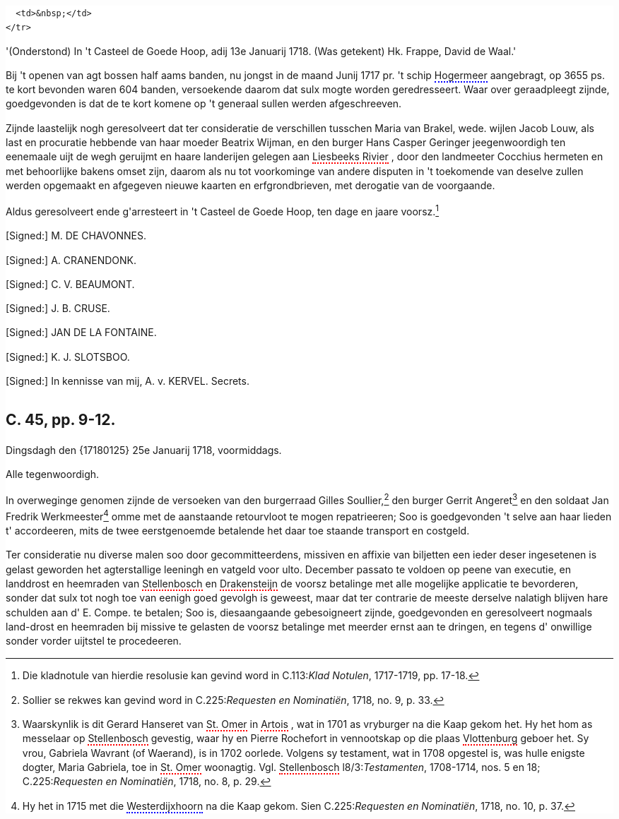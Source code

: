       <td>&nbsp;</td>
    </tr>
  </tbody>
</table>

'(Onderstond) In 't Casteel de Goede Hoop, adij 13e Januarij 1718. (Was getekent) Hk. Frappe, David de Waal.'

Bij 't openen van agt bossen half aams banden, nu jongst in de maand Junij 1717 pr. 't schip <span style="border-bottom: 2px dotted #0000FF;">Hogermeer</span> aangebragt, op 3655 ps. te kort bevonden waren 604 banden, versoekende daarom dat sulx mogte worden geredresseert. Waar over geraadpleegt zijnde, goedgevonden is dat de te kort komene op 't generaal sullen werden afgeschreeven.

Zijnde laastelijk nogh geresolveert dat ter consideratie de verschillen tusschen Maria van Brakel, wede. wijlen Jacob Louw, als last en procuratie hebbende van haar moeder Beatrix Wijman, en den burger Hans Casper Geringer jeegenwoordigh ten eenemaale uijt de wegh geruijmt en haare landerijen gelegen aan <span style="border-bottom: 2px dotted #FF0000;">Liesbeeks Rivier</span> , door den landmeeter Cocchius hermeten en met behoorlijke bakens omset zijn, daarom als nu tot voorkominge van andere disputen in 't toekomende van deselve zullen werden opgemaakt en afgegeven nieuwe kaarten en erfgrondbrieven, met derogatie van de voorgaande.

Aldus geresolveert ende g'arresteert in 't Casteel de Goede Hoop, ten dage en jaare voorsz.[^5] 

[Signed:] M. DE CHAVONNES.

[Signed:] A. CRANENDONK.

[Signed:] C. V. BEAUMONT.

[Signed:] J. B. CRUSE.

[Signed:] JAN DE LA FONTAINE.

[Signed:] K. J. SLOTSBOO.

[Signed:] In kennisse van mij, A. v. KERVEL. Secrets.

## C. 45, pp. 9-12.

Dingsdagh den {17180125} 25e Januarij 1718, voormiddags.

Alle tegenwoordigh.

In overweginge genomen zijnde de versoeken van den burgerraad Gilles Soullier,[^6] den burger Gerrit Angeret[^7] en den soldaat Jan Fredrik Werkmeester[^8] omme met de aanstaande retourvloot te mogen repatrieeren; Soo is goedgevonden 't selve aan haar lieden t' accordeeren, mits de twee eerstgenoemde betalende het daar toe staande transport en costgeld.

Ter consideratie nu diverse malen soo door gecommitteerdens, missiven en affixie van biljetten een ieder deser ingesetenen is gelast geworden het agterstallige leeningh en vatgeld voor ulto. December passato te voldoen op peene van executie, en landdrost en heemraden van <span style="border-bottom: 2px dotted #FF0000;">Stellenbosch</span> en <span style="border-bottom: 2px dotted #FF0000;">Drakensteijn</span> de voorsz betalinge met alle mogelijke applicatie te bevorderen, sonder dat sulx tot nogh toe van eenigh goed gevolgh is geweest, maar dat ter contrarie de meeste derselve nalatigh blijven hare schulden aan d' E. Compe. te betalen; Soo is, diesaangaande gebesoigneert zijnde, goedgevonden en geresolveert nogmaals land-drost en heemraden bij missive te gelasten de voorsz betalinge met meerder ernst aan te dringen, en tegens d' onwillige sonder vorder uijtstel te procedeeren.


[^1]: De Meijer het Van der Meer daarvan beskuldig dat hy die eed wat hy as vendumeester afgelê het, gebreek het deurdat hy self goedere opgekoop het of ander mense aangestel het om dit namens hom te koop op vendusies wat deur hom waargeneem is. Vgl. C.J.6:*Kriminele en Siviele Regsrolle*, 1717, pp. 118-119.
[^2]: Jan Jeronimus was afkomstig van <span style="border-bottom: 2px dotted #FF0000;">Amsterdam</span> en het in 1713 met die <span style="border-bottom: 2px dotted #0000FF;">Unie</span> as matroos na die Kaap gekom. In dieselfde jaar is hy verhoog tot trompetter met 'n salaris van ƒ16 per maand. Sien C.225:*Requesten en Nominatiën*, 1718, no. 2, p. 5.
[^3]: Hy het in 1712 met die <span style="border-bottom: 2px dotted #0000FF;">Noortbeek</span> as soldaat na die Kaap gekom en het later 'n vryburger geword. Sien C.225:*Requesten en Nominatiën*, 1718, no. 1, p. 1.
[^4]: Die oorspronklike verklaring het bewaar gebly in C.337:*Attestatiën*, 1712-1718, p. 395.
[^5]: Die kladnotule van hierdie resolusie kan gevind word in C.113:*Klad Notulen*, 1717-1719, pp. 17-18.
[^6]: Sollier se rekwes kan gevind word in C.225:*Requesten en Nominatiën*, 1718, no. 9, p. 33.
[^7]: Waarskynlik is dit Gerard Hanseret van <span style="border-bottom: 2px dotted #FF0000;">St. Omer</span> in <span style="border-bottom: 2px dotted #FF0000;">Artois</span> , wat in 1701 as vryburger na die Kaap gekom het. Hy het hom as messelaar op <span style="border-bottom: 2px dotted #FF0000;">Stellenbosch</span> gevestig, waar hy en Pierre Rochefort in vennootskap op die plaas <span style="border-bottom: 2px dotted #FF0000;">Vlottenburg</span> geboer het. Sy vrou, Gabriela Wavrant (of Waerand), is in 1702 oorlede. Volgens sy testament, wat in 1708 opgestel is, was hulle enigste dogter, Maria Gabriela, toe in <span style="border-bottom: 2px dotted #FF0000;">St. Omer</span> woonagtig. Vgl. <span style="border-bottom: 2px dotted #FF0000;">Stellenbosch</span> l8/3:*Testamenten*, 1708-1714, nos. 5 en 18; C.225:*Requesten en Nominatiën*, 1718, no. 8, p. 29.
[^8]: Hy het in 1715 met die <span style="border-bottom: 2px dotted #0000FF;">Westerdijxhoorn</span> na die Kaap gekom. Sien C.225:*Requesten en Nominatiën*, 1718, no. 10, p. 37.
[^9]: Die gekursiveerde woorde is tussen die reëls bygeskryf.
[^10]: Die gekursiveerde woord is tussen die reëls bygeskryf.
[^11]: Die kladnotule van hierdie resolusie kan gevind word in C.113:*Klad Notulen*, 1717-1719, p. 19.
[^12]: Isaack Johannes Lamotius is in 1677 aangestel as opperhoof van <span style="border-bottom: 2px dotted #FF0000;">Mauritius</span> . Hy is in 1692 weens wanbestuur ontslaan en het ses jaar gevangenisstraf op een van die Nederlandse eilande in <span style="border-bottom: 2px dotted #FF0000;">Oos-Indië</span> uitgedien. Vgl. Barnwell, P. J.:*Visits and Despatches*( <span style="border-bottom: 2px dotted #FF0000;">Mauritius</span> , 1598-1948), pp. 35-36.
[^13]: Sien C.225:*Requesten en Nominatiën*, 1718, no. 14, p. 59.
[^14]: Sien C.225:*Requesten en Nominatiën*, 1718, no. 15, pp. 63-64.
[^15]: Sien C.291:*Memoriën*, 1710-1726, pp. 139-140.
[^16]: Cochius se rekwes, vergesel van 'n volledige rekening vir sy dienste, kan gevind word in C.225:*Requesten en Nominatiën*, 1718, pp. 51-53.
[^17]: In die H.K. staan "moeijte".